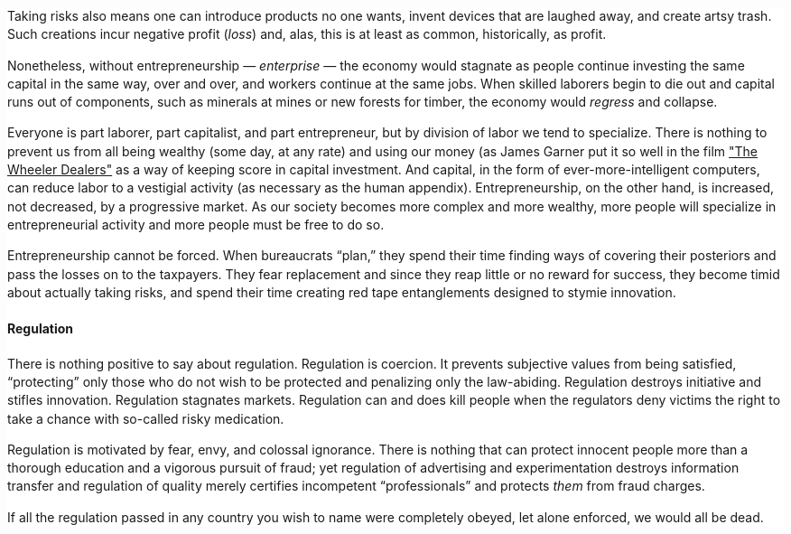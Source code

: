 Taking risks also means one can introduce products no one wants, invent devices that are laughed
away, and create artsy trash. Such creations incur
negative profit (_loss_) and, alas, this is at least as
common, historically, as profit.

Nonetheless, without entrepreneurship — _enterprise_ — the economy would stagnate as people
continue investing the same capital in the same
way, over and over, and workers continue at the
same jobs. When skilled laborers begin to die
out and capital runs out of components, such as
minerals at mines or new forests for timber, the
economy would _regress_ and collapse.

Everyone is part laborer, part capitalist, and
part entrepreneur, but by division of labor we
tend to specialize. There is nothing to prevent us
from all being wealthy (some day, at any rate)
and using our money (as James Garner put it so
well in the film ["The Wheeler Dealers"](http://www.imdb.com/title/tt0057681/) as a way of
keeping score in capital investment. And capital,
in the form of ever-more-intelligent computers,
can reduce labor to a vestigial activity (as necessary as the human appendix). Entrepreneurship,
on the other hand, is increased, not decreased,
by a progressive market. As our society becomes
more complex and more wealthy, more people will
specialize in entrepreneurial activity and more
people must be free to do so.

Entrepreneurship cannot be forced. When bureaucrats “plan,” they spend their time finding
ways of covering their posteriors and pass the
losses on to the taxpayers. They fear replacement
and since they reap little or no reward for success,
they become timid about actually taking risks, and
spend their time creating red tape entanglements
designed to stymie innovation.

#### Regulation

There is nothing positive to say about regulation. Regulation is coercion. It prevents subjective values from being satisfied, “protecting” only
those who do not wish to be protected and penalizing only the law-abiding. Regulation destroys
initiative and stifles innovation. Regulation stagnates markets. Regulation can and does kill people
when the regulators deny victims the right to take
a chance with so-called risky medication.

Regulation is motivated by fear, envy, and colossal ignorance. There is nothing that can protect
innocent people more than a thorough education
and a vigorous pursuit of fraud; yet regulation of
advertising and experimentation destroys information transfer and regulation of quality merely
certifies incompetent “professionals” and protects
_them_ from fraud charges.

If all the regulation passed in any country you
wish to name were completely obeyed, let alone
enforced, we would all be dead.
